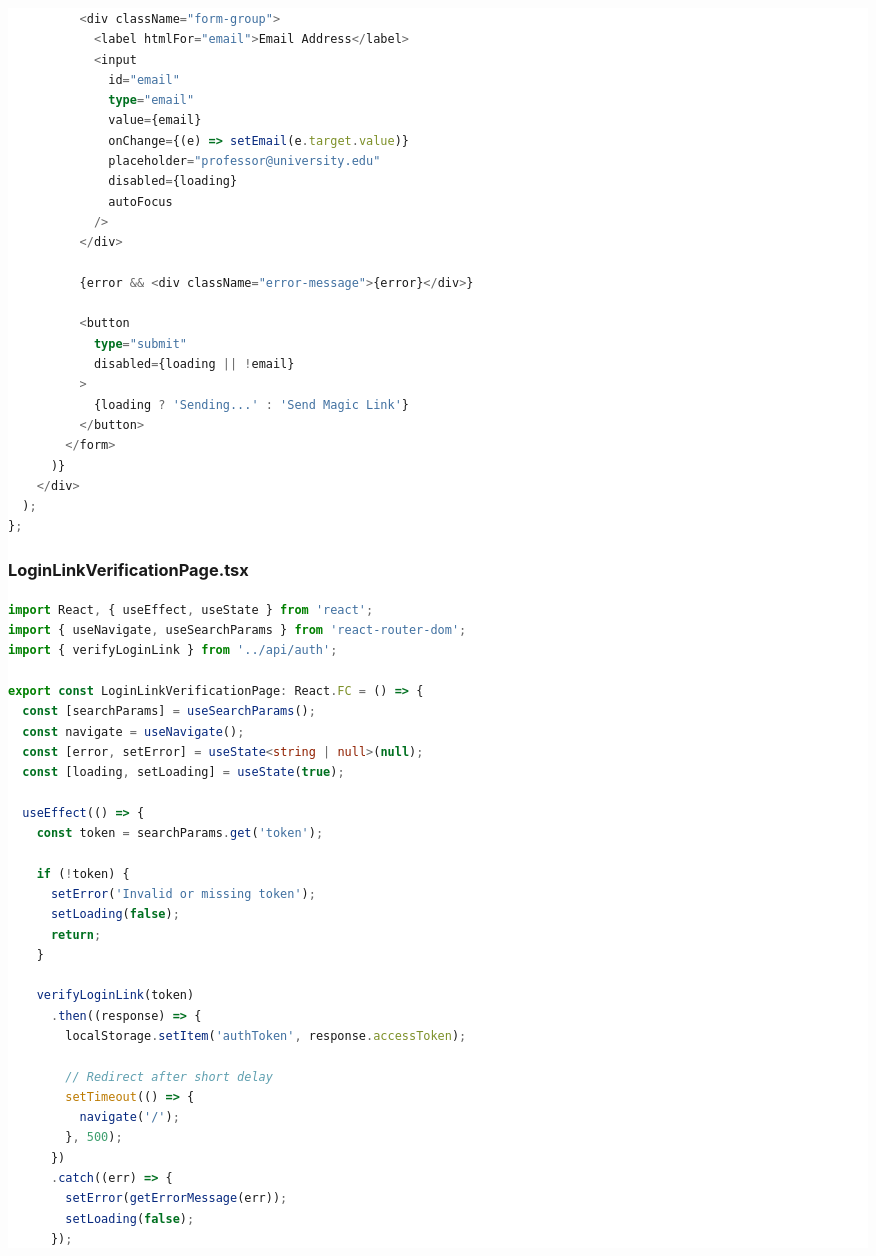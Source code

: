 ```typescript
          <div className="form-group">
            <label htmlFor="email">Email Address</label>
            <input
              id="email"
              type="email"
              value={email}
              onChange={(e) => setEmail(e.target.value)}
              placeholder="professor@university.edu"
              disabled={loading}
              autoFocus
            />
          </div>

          {error && <div className="error-message">{error}</div>}

          <button 
            type="submit" 
            disabled={loading || !email}
          >
            {loading ? 'Sending...' : 'Send Magic Link'}
          </button>
        </form>
      )}
    </div>
  );
};
```

### LoginLinkVerificationPage.tsx

```typescript
import React, { useEffect, useState } from 'react';
import { useNavigate, useSearchParams } from 'react-router-dom';
import { verifyLoginLink } from '../api/auth';

export const LoginLinkVerificationPage: React.FC = () => {
  const [searchParams] = useSearchParams();
  const navigate = useNavigate();
  const [error, setError] = useState<string | null>(null);
  const [loading, setLoading] = useState(true);

  useEffect(() => {
    const token = searchParams.get('token');

    if (!token) {
      setError('Invalid or missing token');
      setLoading(false);
      return;
    }

    verifyLoginLink(token)
      .then((response) => {
        localStorage.setItem('authToken', response.accessToken);
        
        // Redirect after short delay
        setTimeout(() => {
          navigate('/');
        }, 500);
      })
      .catch((err) => {
        setError(getErrorMessage(err));
        setLoading(false);
      });
```